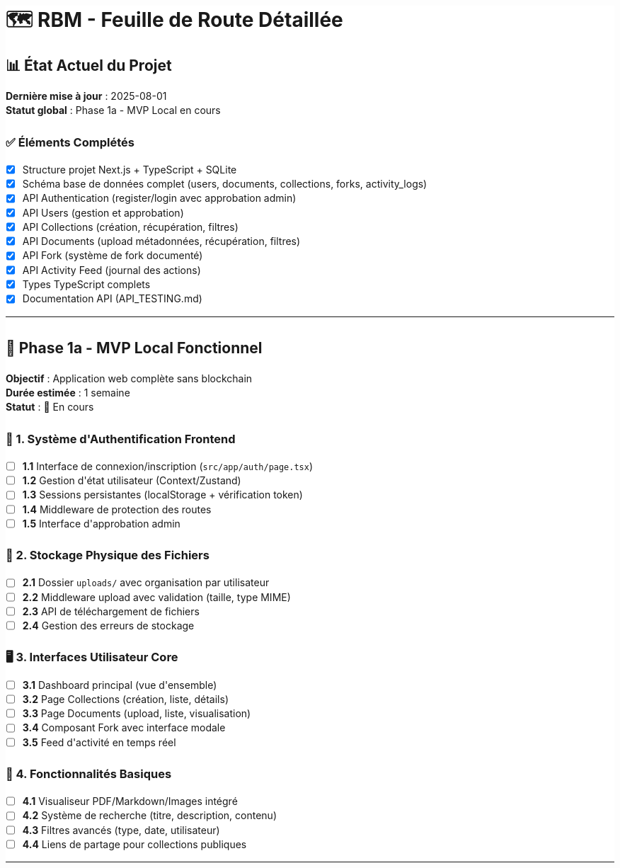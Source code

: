 # 🗺️ RBM - Feuille de Route Détaillée

## 📊 État Actuel du Projet
**Dernière mise à jour** : 2025-08-01  
**Statut global** : Phase 1a - MVP Local en cours

### ✅ Éléments Complétés
- [x] Structure projet Next.js + TypeScript + SQLite
- [x] Schéma base de données complet (users, documents, collections, forks, activity_logs)
- [x] API Authentication (register/login avec approbation admin)
- [x] API Users (gestion et approbation)
- [x] API Collections (création, récupération, filtres)
- [x] API Documents (upload métadonnées, récupération, filtres)
- [x] API Fork (système de fork documenté)
- [x] API Activity Feed (journal des actions)
- [x] Types TypeScript complets
- [x] Documentation API (API_TESTING.md)

---

## 🎯 Phase 1a - MVP Local Fonctionnel
**Objectif** : Application web complète sans blockchain  
**Durée estimée** : 1 semaine  
**Statut** : 🔄 En cours

### 🔐 1. Système d'Authentification Frontend
- [ ] **1.1** Interface de connexion/inscription (`src/app/auth/page.tsx`)
- [ ] **1.2** Gestion d'état utilisateur (Context/Zustand)
- [ ] **1.3** Sessions persistantes (localStorage + vérification token)
- [ ] **1.4** Middleware de protection des routes
- [ ] **1.5** Interface d'approbation admin

### 📁 2. Stockage Physique des Fichiers
- [ ] **2.1** Dossier `uploads/` avec organisation par utilisateur
- [ ] **2.2** Middleware upload avec validation (taille, type MIME)
- [ ] **2.3** API de téléchargement de fichiers
- [ ] **2.4** Gestion des erreurs de stockage

### 🖥️ 3. Interfaces Utilisateur Core
- [ ] **3.1** Dashboard principal (vue d'ensemble)
- [ ] **3.2** Page Collections (création, liste, détails)
- [ ] **3.3** Page Documents (upload, liste, visualisation)
- [ ] **3.4** Composant Fork avec interface modale
- [ ] **3.5** Feed d'activité en temps réel

### 🔧 4. Fonctionnalités Basiques
- [ ] **4.1** Visualiseur PDF/Markdown/Images intégré
- [ ] **4.2** Système de recherche (titre, description, contenu)
- [ ] **4.3** Filtres avancés (type, date, utilisateur)
- [ ] **4.4** Liens de partage pour collections publiques

---